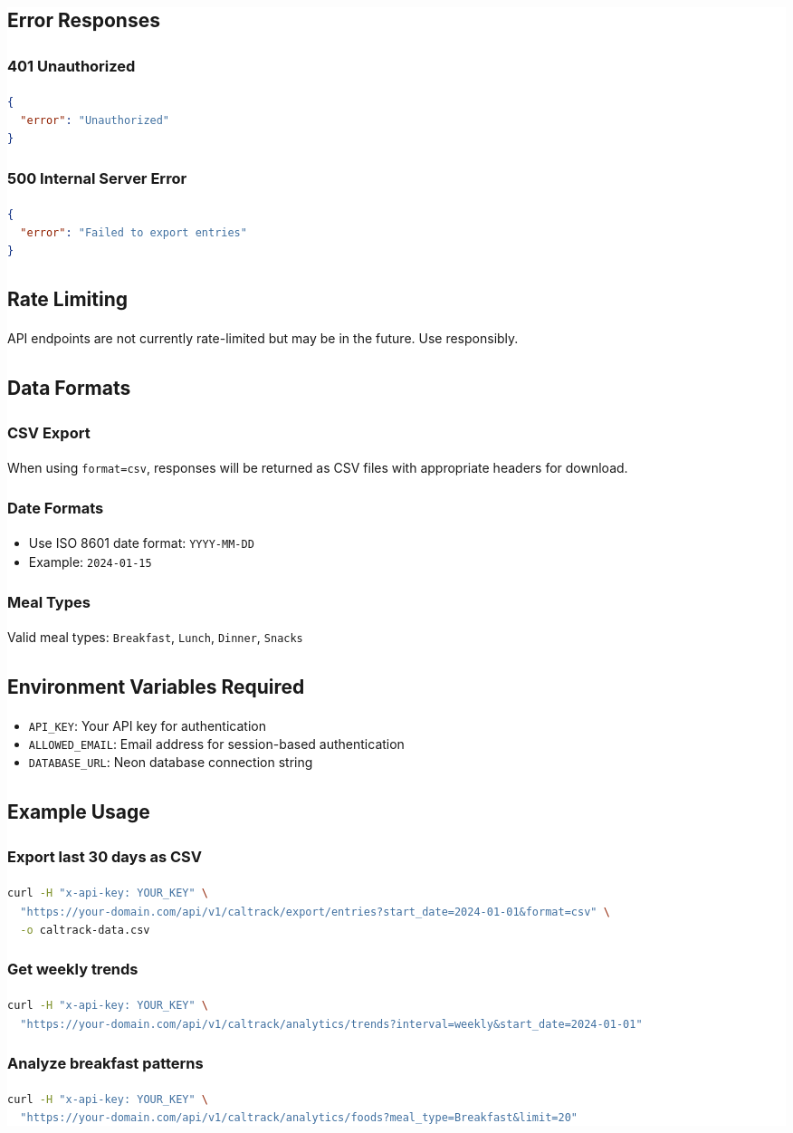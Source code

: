 ## Error Responses

### 401 Unauthorized
```json
{
  "error": "Unauthorized"
}
```

### 500 Internal Server Error
```json
{
  "error": "Failed to export entries"
}
```

## Rate Limiting
API endpoints are not currently rate-limited but may be in the future. Use responsibly.

## Data Formats

### CSV Export
When using `format=csv`, responses will be returned as CSV files with appropriate headers for download.

### Date Formats
- Use ISO 8601 date format: `YYYY-MM-DD`
- Example: `2024-01-15`

### Meal Types
Valid meal types: `Breakfast`, `Lunch`, `Dinner`, `Snacks`

## Environment Variables Required
- `API_KEY`: Your API key for authentication
- `ALLOWED_EMAIL`: Email address for session-based authentication
- `DATABASE_URL`: Neon database connection string

## Example Usage

### Export last 30 days as CSV
```bash
curl -H "x-api-key: YOUR_KEY" \
  "https://your-domain.com/api/v1/caltrack/export/entries?start_date=2024-01-01&format=csv" \
  -o caltrack-data.csv
```

### Get weekly trends
```bash
curl -H "x-api-key: YOUR_KEY" \
  "https://your-domain.com/api/v1/caltrack/analytics/trends?interval=weekly&start_date=2024-01-01"
```

### Analyze breakfast patterns
```bash
curl -H "x-api-key: YOUR_KEY" \
  "https://your-domain.com/api/v1/caltrack/analytics/foods?meal_type=Breakfast&limit=20"
```